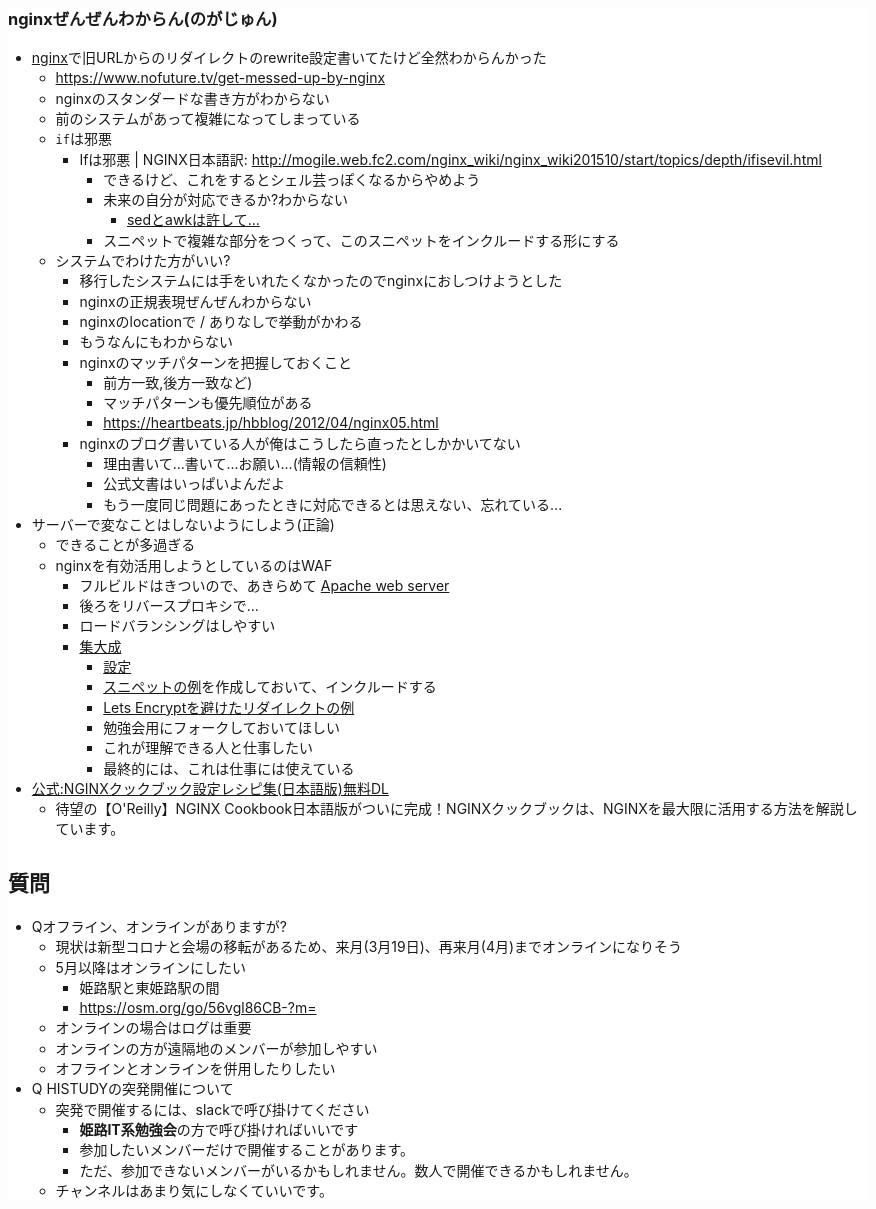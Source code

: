 ### nginxぜんぜんわからん(のがじゅん)

* [nginx](https://www.nginx.co.jp/)で旧URLからのリダイレクトのrewrite設定書いてたけど全然わからんかった
    * <https://www.nofuture.tv/get-messed-up-by-nginx>
    * nginxのスタンダードな書き方がわからない
    * 前のシステムがあって複雑になってしまっている
    * `if`は邪悪
        * Ifは邪悪 | NGINX日本語訳: <http://mogile.web.fc2.com/nginx_wiki/nginx_wiki201510/start/topics/depth/ifisevil.html>
            * できるけど、これをするとシェル芸っぽくなるからやめよう
            * 未来の自分が対応できるか?わからない
                * [sedとawkは許して...](https://jp.quora.com/kaisha-deha-sed-ya-awk-wo-shiyou-suru-tokiniha-jumon-to-iware-te-shima-i-masu-sed-ya-awk-wo-shi-wa-nai-nin-ha-kawari-ni-nani-wo-shiyou-shi-te-shori-shi-te-iru-no-desu-ka)
            * スニペットで複雑な部分をつくって、このスニペットをインクルードする形にする
    * システムでわけた方がいい?
        * 移行したシステムには手をいれたくなかったのでnginxにおしつけようとした
        * nginxの正規表現ぜんぜんわからない
        * nginxのlocationで / ありなしで挙動がかわる
        * もうなんにもわからない
        * nginxのマッチパターンを把握しておくこと
            * 前方一致,後方一致など)
            * マッチパターンも優先順位がある
            * <https://heartbeats.jp/hbblog/2012/04/nginx05.html>
        * nginxのブログ書いている人が俺はこうしたら直ったとしかかいてない
            * 理由書いて...書いて...お願い...(情報の信頼性)
            * 公式文書はいっぱいよんだよ
            * もう一度同じ問題にあったときに対応できるとは思えない、忘れている...
* サーバーで変なことはしないようにしよう(正論)
    * できることが多過ぎる
    * nginxを有効活用しようとしているのはWAF
        * フルビルドはきついので、あきらめて [Apache web server](https://httpd.apache.org/)
        * 後ろをリバースプロキシで...
        * ロードバランシングはしやすい
        * [集大成](https://github.com/wate/ansible-role-nginx/tree/develop)
            * [設定](https://github.com/wate/ansible-role-nginx/blob/develop/defaults/main.yml#L10-L159)
            * [スニペットの例](https://github.com/wate/ansible-role-nginx/tree/develop/files/snippets)を作成しておいて、インクルードする
            * [Lets Encryptを避けたリダイレクトの例](https://github.com/wate/ansible-role-nginx/blob/fd8129d73c4ce7920735299db430a1ad68f7aa22/templates/vhost.j2#L18)
            * 勉強会用にフォークしておいてほしい
            * これが理解できる人と仕事したい
            * 最終的には、これは仕事には使えている
* [公式:NGINXクックブック設定レシピ集(日本語版)無料DL](https://www.nginx.co.jp/resources/ebooks/nginx-cookbook-jp/)
    * 待望の【O'Reilly】NGINX Cookbook日本語版がついに完成！NGINXクックブックは、NGINXを最大限に活用する方法を解説しています。

質問
---------------

* Qオフライン、オンラインがありますが?
    * 現状は新型コロナと会場の移転があるため、来月(3月19日)、再来月(4月)までオンラインになりそう
    * 5月以降はオンラインにしたい
        * 姫路駅と東姫路駅の間
        * <https://osm.org/go/56vgl86CB-?m=>
    * オンラインの場合はログは重要
    * オンラインの方が遠隔地のメンバーが参加しやすい
    * オフラインとオンラインを併用したりしたい
* Q HISTUDYの突発開催について
    * 突発で開催するには、slackで呼び掛けてください
        * **姫路IT系勉強会**の方で呼び掛ければいいです
        * 参加したいメンバーだけで開催することがあります。
        * ただ、参加できないメンバーがいるかもしれません。数人で開催できるかもしれません。
    * チャンネルはあまり気にしなくていいです。
